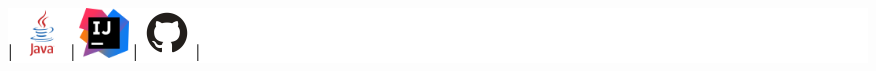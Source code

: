 | <a href="https://www.java.com/"><img src="media/java.svg" width="50" height="50"  alt="Java"/></a> | <a href="https://www.jetbrains.com/idea/"><img src="media/IJ.svg" width="50" height="50"  alt="IDEA"/></a> | <a href="https://github.com/"><img src="media/gitHub.svg" width="50" height="50"  alt="Github"/></a> |